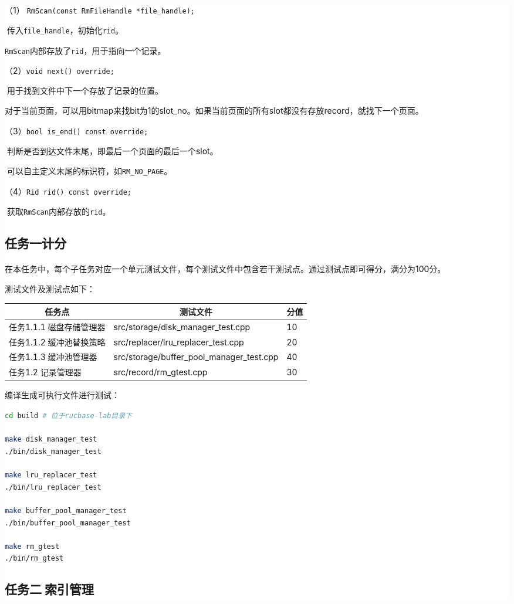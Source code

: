 （1） `RmScan(const RmFileHandle *file_handle);`

​    传入`file_handle`，初始化`rid`。

​    `RmScan`内部存放了`rid`，用于指向一个记录。

（2）`void next() override;`

​    用于找到文件中下一个存放了记录的位置。

​    对于当前页面，可以用bitmap来找bit为1的slot_no。如果当前页面的所有slot都没有存放record，就找下一个页面。

（3）`bool is_end() const override;`

​    判断是否到达文件末尾，即最后一个页面的最后一个slot。

​    可以自主定义末尾的标识符，如`RM_NO_PAGE`。

（4）`Rid rid() const override;`

​    获取`RmScan`内部存放的`rid`。



## 任务一计分

在本任务中，每个子任务对应一个单元测试文件，每个测试文件中包含若干测试点。通过测试点即可得分，满分为100分。

测试文件及测试点如下：

| 任务点                 | 测试文件                                 | 分值 |
| ---------------------- | ---------------------------------------- | ---- |
| 任务1.1.1 磁盘存储管理器 | src/storage/disk_manager_test.cpp        | 10   |
| 任务1.1.2 缓冲池替换策略 | src/replacer/lru_replacer_test.cpp       | 20   |
| 任务1.1.3 缓冲池管理器   | src/storage/buffer_pool_manager_test.cpp | 40   |
| 任务1.2 记录管理器       | src/record/rm_gtest.cpp                  | 30   |

编译生成可执行文件进行测试：

```bash
cd build # 位于rucbase-lab目录下

make disk_manager_test
./bin/disk_manager_test

make lru_replacer_test
./bin/lru_replacer_test

make buffer_pool_manager_test
./bin/buffer_pool_manager_test

make rm_gtest
./bin/rm_gtest
```

## 任务二 索引管理
